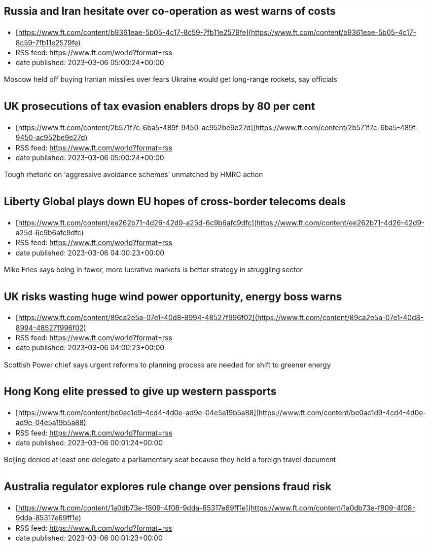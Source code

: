## Russia and Iran hesitate over co-operation as west warns of costs
 - [https://www.ft.com/content/b9361eae-5b05-4c17-8c59-7fb11e2579fe](https://www.ft.com/content/b9361eae-5b05-4c17-8c59-7fb11e2579fe)
 - RSS feed: https://www.ft.com/world?format=rss
 - date published: 2023-03-06 05:00:24+00:00

Moscow held off buying Iranian missiles over fears Ukraine would get long-range rockets, say officials

## UK prosecutions of tax evasion enablers drops by 80 per cent
 - [https://www.ft.com/content/2b571f7c-6ba5-489f-9450-ac952be9e27d](https://www.ft.com/content/2b571f7c-6ba5-489f-9450-ac952be9e27d)
 - RSS feed: https://www.ft.com/world?format=rss
 - date published: 2023-03-06 05:00:24+00:00

Tough rhetoric on ‘aggressive avoidance schemes’ unmatched by HMRC action

## Liberty Global plays down EU hopes of cross-border telecoms deals
 - [https://www.ft.com/content/ee262b71-4d26-42d9-a25d-6c9b6afc9dfc](https://www.ft.com/content/ee262b71-4d26-42d9-a25d-6c9b6afc9dfc)
 - RSS feed: https://www.ft.com/world?format=rss
 - date published: 2023-03-06 04:00:23+00:00

Mike Fries says being in fewer, more lucrative markets is better strategy in struggling sector

## UK risks wasting huge wind power opportunity, energy boss warns
 - [https://www.ft.com/content/89ca2e5a-07e1-40d8-8994-48527f996f02](https://www.ft.com/content/89ca2e5a-07e1-40d8-8994-48527f996f02)
 - RSS feed: https://www.ft.com/world?format=rss
 - date published: 2023-03-06 04:00:23+00:00

Scottish Power chief says urgent reforms to planning process are needed for shift to greener energy

## Hong Kong elite pressed to give up western passports
 - [https://www.ft.com/content/be0ac1d9-4cd4-4d0e-ad9e-04e5a19b5a88](https://www.ft.com/content/be0ac1d9-4cd4-4d0e-ad9e-04e5a19b5a88)
 - RSS feed: https://www.ft.com/world?format=rss
 - date published: 2023-03-06 00:01:24+00:00

Beijing denied at least one delegate a parliamentary seat because they held a foreign travel document

## Australia regulator explores rule change over pensions fraud risk
 - [https://www.ft.com/content/1a0db73e-f809-4f08-9dda-85317e69ff1e](https://www.ft.com/content/1a0db73e-f809-4f08-9dda-85317e69ff1e)
 - RSS feed: https://www.ft.com/world?format=rss
 - date published: 2023-03-06 00:01:23+00:00
